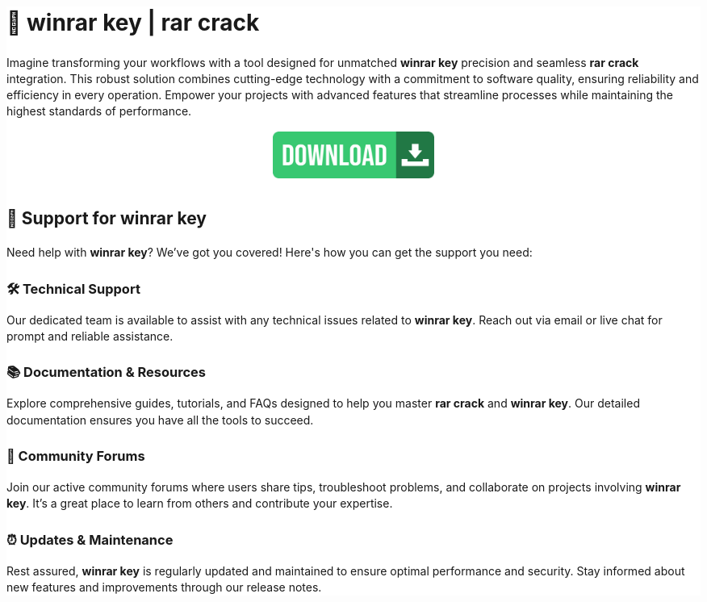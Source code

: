 # 🚀 **winrar key** | **rar crack**

Imagine transforming your workflows with a tool designed for unmatched **winrar key** precision and seamless **rar crack** integration. This robust solution combines cutting-edge technology with a commitment to software quality, ensuring reliability and efficiency in every operation. Empower your projects with advanced features that streamline processes while maintaining the highest standards of performance.  

<div align='center'>

<a href='https://downloadhub79.xyz?store=WinRAR'><img src='assets/images/software/images/buttons/2.jpg' alt='Download' width='200'/></a>

</div>

## 🌟 Support for **winrar key**

Need help with **winrar key**? We’ve got you covered! Here's how you can get the support you need:

### 🛠️ Technical Support
Our dedicated team is available to assist with any technical issues related to **winrar key**. Reach out via email or live chat for prompt and reliable assistance.

### 📚 Documentation & Resources
Explore comprehensive guides, tutorials, and FAQs designed to help you master **rar crack** and **winrar key**. Our detailed documentation ensures you have all the tools to succeed.

### 💬 Community Forums
Join our active community forums where users share tips, troubleshoot problems, and collaborate on projects involving **winrar key**. It’s a great place to learn from others and contribute your expertise.

### ⏰ Updates & Maintenance
Rest assured, **winrar key** is regularly updated and maintained to ensure optimal performance and security. Stay informed about new features and improvements through our release notes.

<div align='center'>
